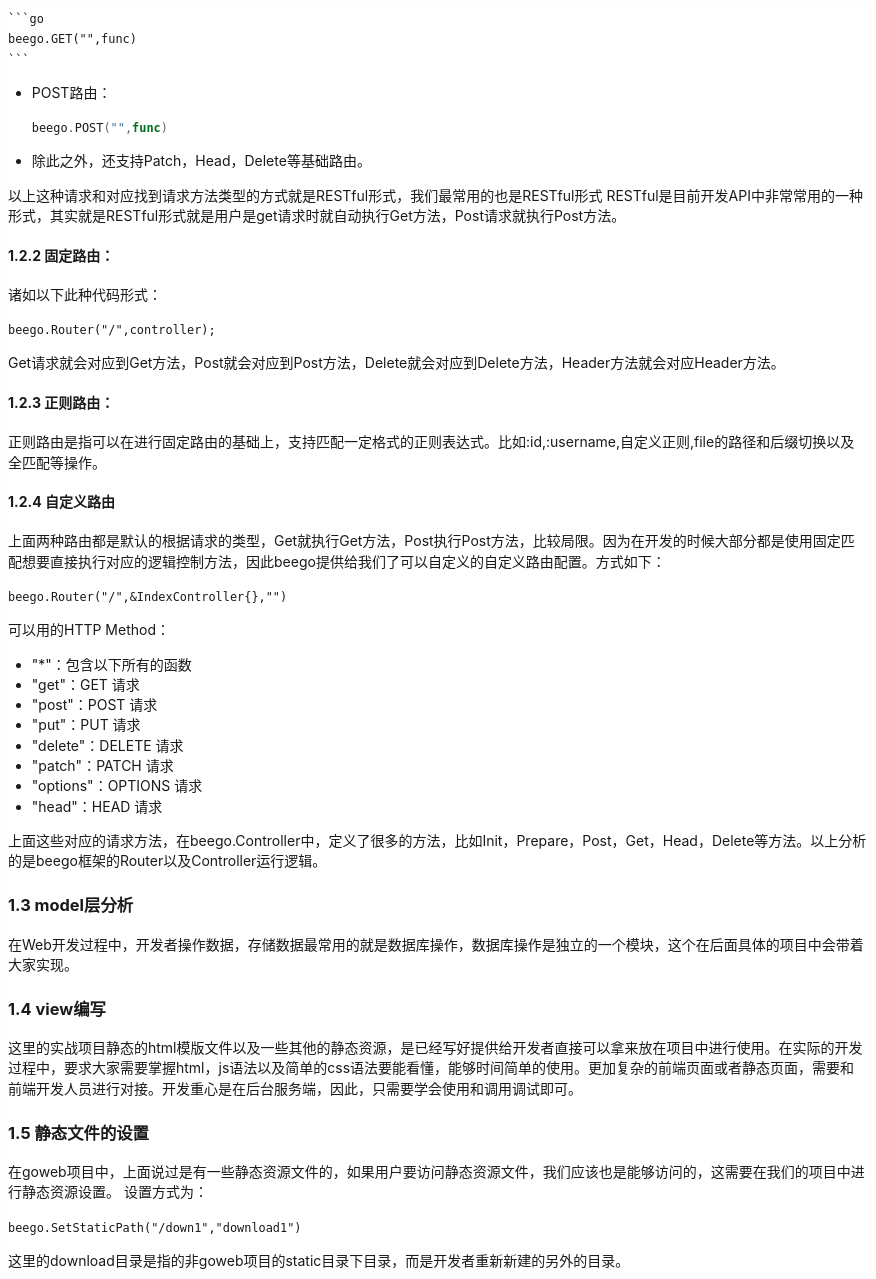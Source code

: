     ```go
    beego.GET("",func)
    ```

* POST路由：

    ```go
    beego.POST("",func)
    ```

* 除此之外，还支持Patch，Head，Delete等基础路由。

以上这种请求和对应找到请求方法类型的方式就是RESTful形式，我们最常用的也是RESTful形式
RESTful是目前开发API中非常常用的一种形式，其实就是RESTful形式就是用户是get请求时就自动执行Get方法，Post请求就执行Post方法。
    
#### 1.2.2 固定路由：
诸如以下此种代码形式：
    
```
beego.Router("/",controller);
```

Get请求就会对应到Get方法，Post就会对应到Post方法，Delete就会对应到Delete方法，Header方法就会对应Header方法。

#### 1.2.3 正则路由：
正则路由是指可以在进行固定路由的基础上，支持匹配一定格式的正则表达式。比如:id,:username,自定义正则,file的路径和后缀切换以及全匹配等操作。
    
#### 1.2.4 自定义路由
上面两种路由都是默认的根据请求的类型，Get就执行Get方法，Post执行Post方法，比较局限。因为在开发的时候大部分都是使用固定匹配想要直接执行对应的逻辑控制方法，因此beego提供给我们了可以自定义的自定义路由配置。方式如下：
```
beego.Router("/",&IndexController{},"")
```
可以用的HTTP Method：
* "*"：包含以下所有的函数
* "get"：GET 请求
* "post"：POST 请求
* "put"：PUT 请求
* "delete"：DELETE 请求
* "patch"：PATCH 请求
* "options"：OPTIONS 请求
* "head"：HEAD 请求

上面这些对应的请求方法，在beego.Controller中，定义了很多的方法，比如Init，Prepare，Post，Get，Head，Delete等方法。以上分析的是beego框架的Router以及Controller运行逻辑。

### 1.3 model层分析
在Web开发过程中，开发者操作数据，存储数据最常用的就是数据库操作，数据库操作是独立的一个模块，这个在后面具体的项目中会带着大家实现。

### 1.4 view编写
这里的实战项目静态的html模版文件以及一些其他的静态资源，是已经写好提供给开发者直接可以拿来放在项目中进行使用。在实际的开发过程中，要求大家需要掌握html，js语法以及简单的css语法要能看懂，能够时间简单的使用。更加复杂的前端页面或者静态页面，需要和前端开发人员进行对接。开发重心是在后台服务端，因此，只需要学会使用和调用调试即可。

### 1.5 静态文件的设置
在goweb项目中，上面说过是有一些静态资源文件的，如果用户要访问静态资源文件，我们应该也是能够访问的，这需要在我们的项目中进行静态资源设置。
设置方式为：
```
beego.SetStaticPath("/down1","download1")
```
这里的download目录是指的非goweb项目的static目录下目录，而是开发者重新新建的另外的目录。
